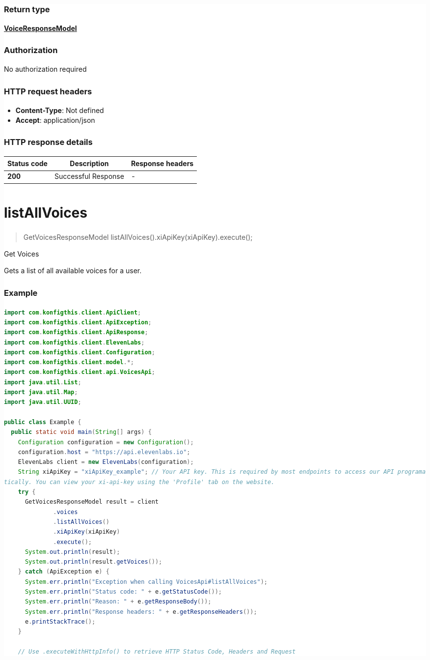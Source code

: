 ### Return type

[**VoiceResponseModel**](VoiceResponseModel.md)

### Authorization

No authorization required

### HTTP request headers

 - **Content-Type**: Not defined
 - **Accept**: application/json

### HTTP response details
| Status code | Description | Response headers |
|-------------|-------------|------------------|
| **200** | Successful Response |  -  |

<a name="listAllVoices"></a>
# **listAllVoices**
> GetVoicesResponseModel listAllVoices().xiApiKey(xiApiKey).execute();

Get Voices

Gets a list of all available voices for a user.

### Example
```java
import com.konfigthis.client.ApiClient;
import com.konfigthis.client.ApiException;
import com.konfigthis.client.ApiResponse;
import com.konfigthis.client.ElevenLabs;
import com.konfigthis.client.Configuration;
import com.konfigthis.client.model.*;
import com.konfigthis.client.api.VoicesApi;
import java.util.List;
import java.util.Map;
import java.util.UUID;

public class Example {
  public static void main(String[] args) {
    Configuration configuration = new Configuration();
    configuration.host = "https://api.elevenlabs.io";
    ElevenLabs client = new ElevenLabs(configuration);
    String xiApiKey = "xiApiKey_example"; // Your API key. This is required by most endpoints to access our API programatically. You can view your xi-api-key using the 'Profile' tab on the website.
    try {
      GetVoicesResponseModel result = client
              .voices
              .listAllVoices()
              .xiApiKey(xiApiKey)
              .execute();
      System.out.println(result);
      System.out.println(result.getVoices());
    } catch (ApiException e) {
      System.err.println("Exception when calling VoicesApi#listAllVoices");
      System.err.println("Status code: " + e.getStatusCode());
      System.err.println("Reason: " + e.getResponseBody());
      System.err.println("Response headers: " + e.getResponseHeaders());
      e.printStackTrace();
    }

    // Use .executeWithHttpInfo() to retrieve HTTP Status Code, Headers and Request
```